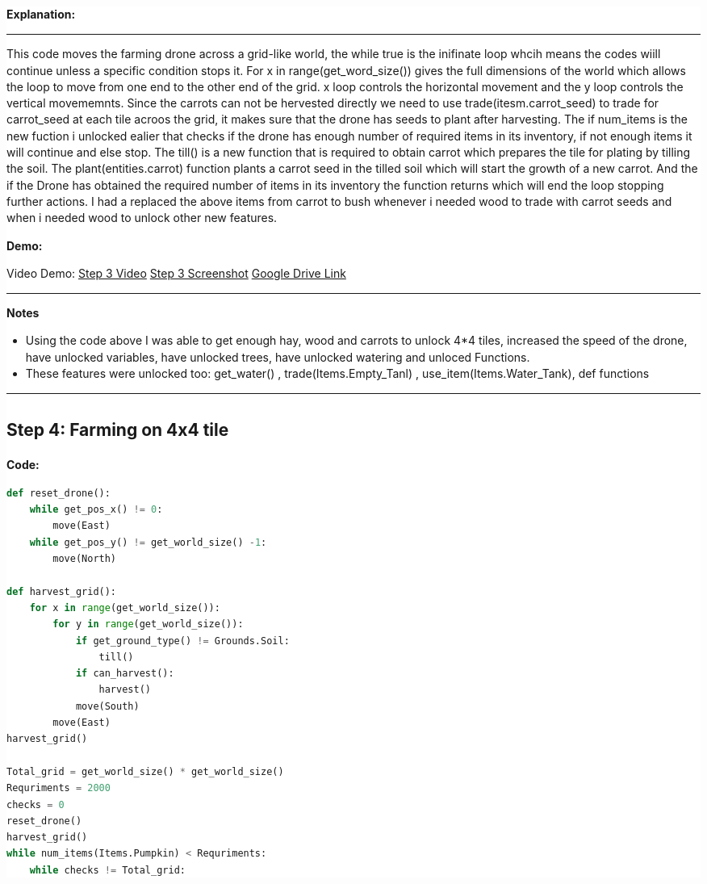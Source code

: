 ```python
```
**Explanation:**

---
This code moves the farming drone across a grid-like world, the while true is the inifinate loop whcih means the codes wiill continue unless a specific condition stops it. For x in range(get_word_size()) gives the full dimensions of the world which allows the loop to move from one end to the other end of the grid. x loop controls the horizontal movement and the y loop controls the vertical movememnts. Since the carrots can not be hervested directly we need to use trade(itesm.carrot_seed) to trade for carrot_seed at each tile acroos the grid, it makes sure that the drone has seeds to plant after harvesting. The if num_items is the new fuction i unlocked ealier that checks if the drone has enough number of required items in its inventory, if not enough items it will continue and else stop. The till() is a new function that is required to obtain carrot which prepares the tile for plating by tilling the soil. The plant(entities.carrot) function plants a carrot seed in the tilled soil which will start the growth of a new carrot. And the if the Drone has obtained the required number of items in its inventory the function returns which will end the loop stopping further actions. I had a replaced the above items from carrot to bush whenever i needed wood to trade with carrot seeds and when i needed wood to unlock other new features.

**Demo:**

Video Demo:
[Step 3 Video]()
[Step 3 Screenshot]()
[Google Drive Link](https://drive.google.com/drive/folders/1V77aALlfDiZ7lyLWqI4VcP_zHm1lKEDt?dmr=1&ec=wgc-drive-globalnav-goto)

---
**Notes**
 - Using the code above I was able to get enough hay, wood and carrots to unlock 4*4 tiles, increased the speed of the drone, have unlocked variables, have unlocked trees, have unlocked watering and unloced Functions.
 - These features were unlocked too: get_water() , trade(Items.Empty_Tanl) , use_item(Items.Water_Tank), def functions

---
## Step 4: Farming on 4x4 tile

**Code:**

```python
def reset_drone():
    while get_pos_x() != 0:
        move(East)
    while get_pos_y() != get_world_size() -1:
        move(North)

def harvest_grid():
    for x in range(get_world_size()):
        for y in range(get_world_size()):
            if get_ground_type() != Grounds.Soil:
                till()
            if can_harvest():
                harvest()
            move(South)
        move(East)
harvest_grid()

Total_grid = get_world_size() * get_world_size()
Requriments = 2000
checks = 0
reset_drone()
harvest_grid()
while num_items(Items.Pumpkin) < Requriments:
    while checks != Total_grid:
```